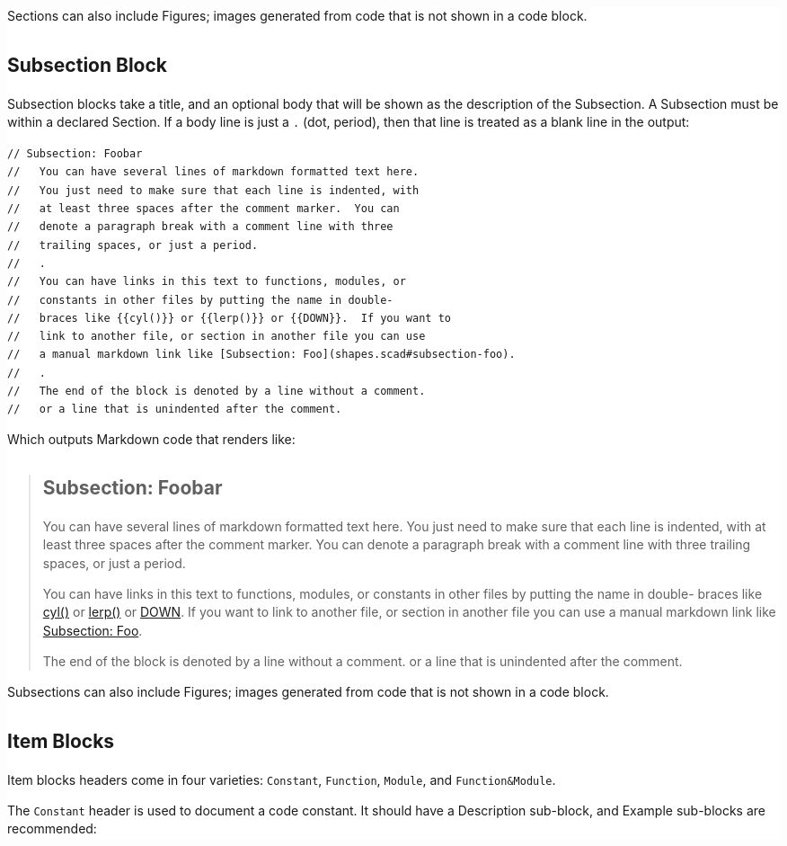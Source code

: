 Sections can also include Figures; images generated from code that is not shown in a code block.


Subsection Block
----------------

Subsection blocks take a title, and an optional body that will be shown as the description of the Subsection.  A Subsection must be within a declared Section.  If a body line is just a `.` (dot, period), then that line is treated as a blank line in the output:

    // Subsection: Foobar
    //   You can have several lines of markdown formatted text here.
    //   You just need to make sure that each line is indented, with
    //   at least three spaces after the comment marker.  You can
    //   denote a paragraph break with a comment line with three
    //   trailing spaces, or just a period.
    //   .
    //   You can have links in this text to functions, modules, or
    //   constants in other files by putting the name in double-
    //   braces like {{cyl()}} or {{lerp()}} or {{DOWN}}.  If you want to
    //   link to another file, or section in another file you can use
    //   a manual markdown link like [Subsection: Foo](shapes.scad#subsection-foo).
    //   .
    //   The end of the block is denoted by a line without a comment.
    //   or a line that is unindented after the comment.

Which outputs Markdown code that renders like:

> ## Subsection: Foobar
> You can have several lines of markdown formatted text here.
> You just need to make sure that each line is indented, with
> at least three spaces after the comment marker.  You can
> denote a paragraph break with a comment line with three
> trailing spaces, or just a period.
>
> You can have links in this text to functions, modules, or
> constants in other files by putting the name in double-
> braces like [cyl()](shapes.scad#functionmodule-cyl) or [lerp()](math.scad#function-lerp) or [DOWN](constants.scad-down).  If you want to
> link to another file, or section in another file you can use
> a manual markdown link like [Subsection: Foo](shapes.scad#subsection-foo).
>
> The end of the block is denoted by a line without a comment.
> or a line that is unindented after the comment.

Subsections can also include Figures; images generated from code that is not shown in a code block.


Item Blocks
-----------

Item blocks headers come in four varieties: `Constant`, `Function`, `Module`, and `Function&Module`.

The `Constant` header is used to document a code constant.  It should have a Description sub-block, and Example sub-blocks are recommended:
